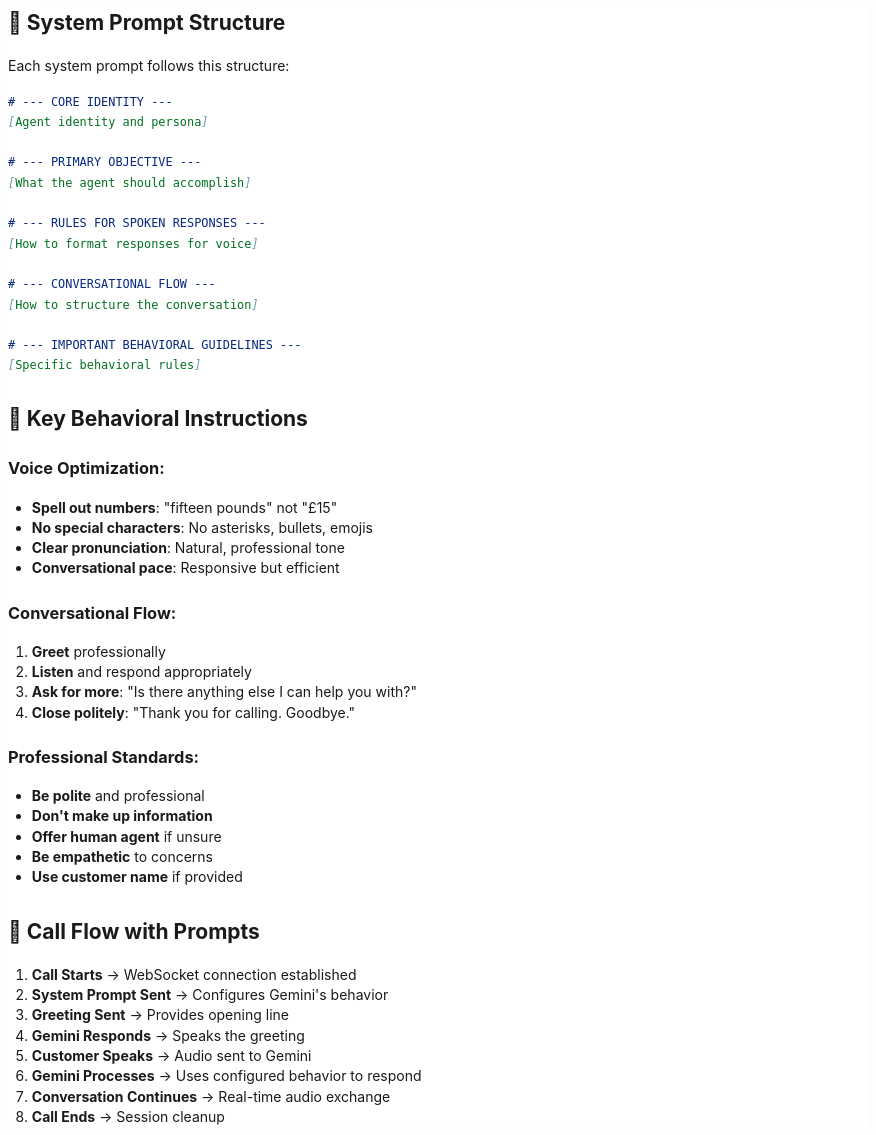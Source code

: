 ## 📝 **System Prompt Structure**

Each system prompt follows this structure:

```markdown
# --- CORE IDENTITY --- 
[Agent identity and persona]

# --- PRIMARY OBJECTIVE --- 
[What the agent should accomplish]

# --- RULES FOR SPOKEN RESPONSES --- 
[How to format responses for voice]

# --- CONVERSATIONAL FLOW --- 
[How to structure the conversation]

# --- IMPORTANT BEHAVIORAL GUIDELINES ---
[Specific behavioral rules]
```

## 🎯 **Key Behavioral Instructions**

### **Voice Optimization:**
- **Spell out numbers**: "fifteen pounds" not "£15"
- **No special characters**: No asterisks, bullets, emojis
- **Clear pronunciation**: Natural, professional tone
- **Conversational pace**: Responsive but efficient

### **Conversational Flow:**
1. **Greet** professionally
2. **Listen** and respond appropriately
3. **Ask for more**: "Is there anything else I can help you with?"
4. **Close politely**: "Thank you for calling. Goodbye."

### **Professional Standards:**
- **Be polite** and professional
- **Don't make up information**
- **Offer human agent** if unsure
- **Be empathetic** to concerns
- **Use customer name** if provided

## 🔄 **Call Flow with Prompts**

1. **Call Starts** → WebSocket connection established
2. **System Prompt Sent** → Configures Gemini's behavior
3. **Greeting Sent** → Provides opening line
4. **Gemini Responds** → Speaks the greeting
5. **Customer Speaks** → Audio sent to Gemini
6. **Gemini Processes** → Uses configured behavior to respond
7. **Conversation Continues** → Real-time audio exchange
8. **Call Ends** → Session cleanup
